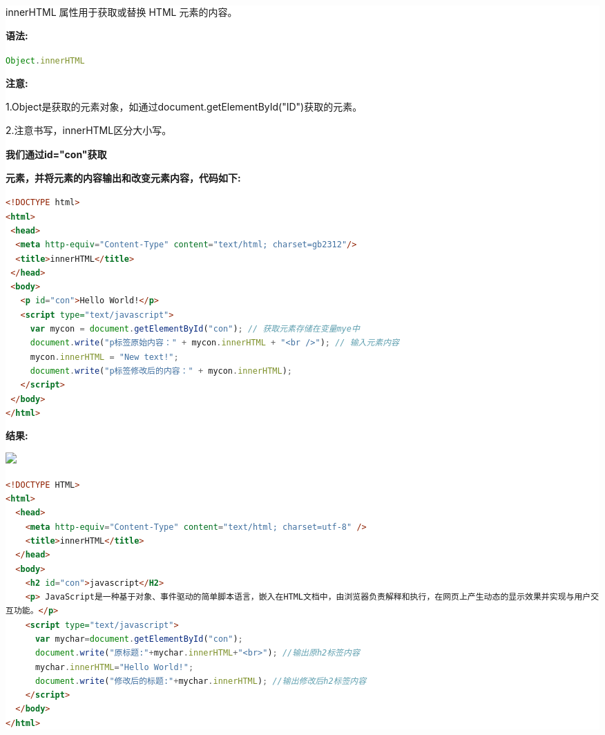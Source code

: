   innerHTML 属性用于获取或替换 HTML 元素的内容。

  **语法:**

  ```javascript
  Object.innerHTML
  ```

  **注意:**

  1.Object是获取的元素对象，如通过document.getElementById("ID")获取的元素。

  2.注意书写，innerHTML区分大小写。

  **我们通过id="con"获取<p> 元素，并将元素的内容输出和改变元素内容，代码如下:**

  ```html
  <!DOCTYPE html>
  <html>
   <head>
    <meta http-equiv="Content-Type" content="text/html; charset=gb2312"/>   
    <title>innerHTML</title>  
   </head> 
   <body> 
     <p id="con">Hello World!</p>
     <script type="text/javascript">
       var mycon = document.getElementById("con"); // 获取元素存储在变量mye中
       document.write("p标签原始内容：" + mycon.innerHTML + "<br />"); // 输入元素内容
       mycon.innerHTML = "New text!";
       document.write("p标签修改后的内容：" + mycon.innerHTML);
     </script> 
   </body>
  </html>
  ```

  **结果:**

  ![](http://img.mukewang.com/52e4cb5c000187ce03740251.jpg)

  ```html
  <!DOCTYPE HTML>
  <html>
    <head>
      <meta http-equiv="Content-Type" content="text/html; charset=utf-8" />
      <title>innerHTML</title>
    </head>
    <body>
      <h2 id="con">javascript</H2>
      <p> JavaScript是一种基于对象、事件驱动的简单脚本语言，嵌入在HTML文档中，由浏览器负责解释和执行，在网页上产生动态的显示效果并实现与用户交互功能。</p>
      <script type="text/javascript">
        var mychar=document.getElementById("con");
        document.write("原标题:"+mychar.innerHTML+"<br>"); //输出原h2标签内容
        mychar.innerHTML="Hello World!";
        document.write("修改后的标题:"+mychar.innerHTML); //输出修改后h2标签内容
      </script>
    </body>
  </html>
  ```
